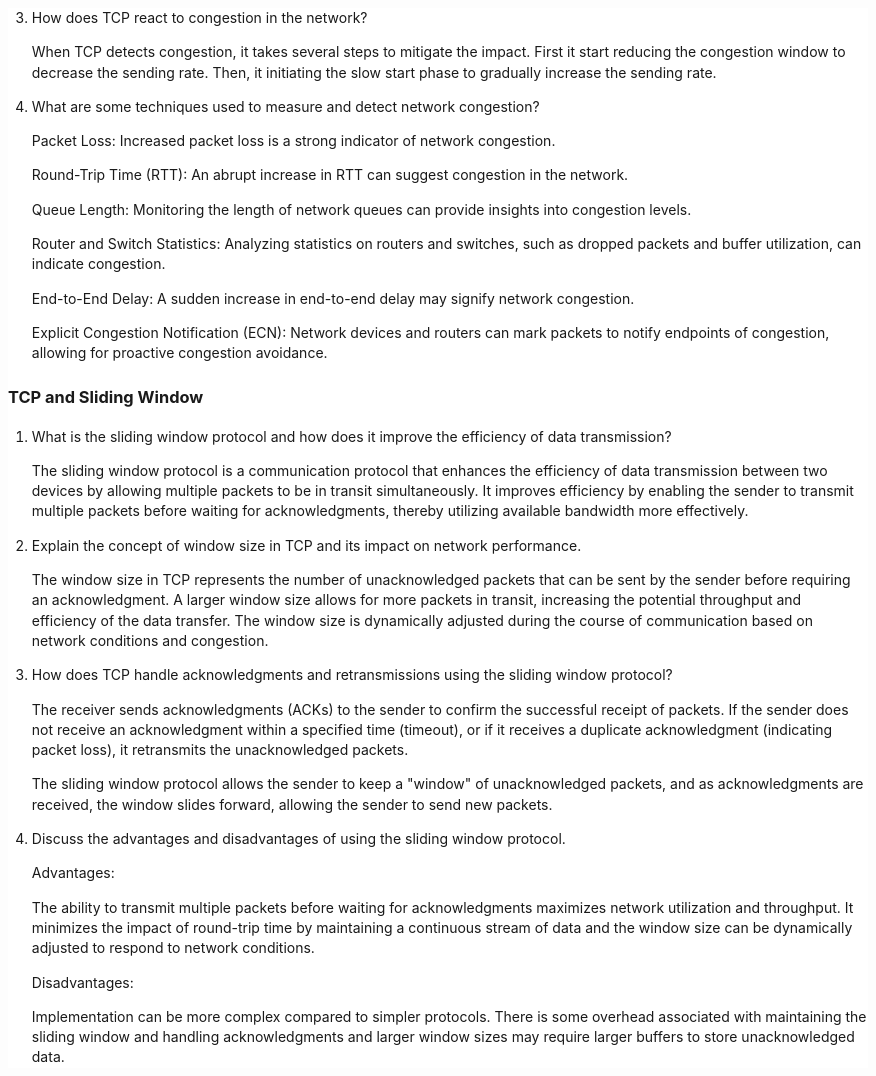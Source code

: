 3. How does TCP react to congestion in the network?

    When TCP detects congestion, it takes several steps to mitigate the impact. First it start reducing the congestion window to decrease the sending rate. Then, it initiating the slow start phase to gradually increase the sending rate. 

4. What are some techniques used to measure and detect network congestion?

    Packet Loss: Increased packet loss is a strong indicator of network congestion.

    Round-Trip Time (RTT): An abrupt increase in RTT can suggest congestion in the network.

    Queue Length: Monitoring the length of network queues can provide insights into congestion levels.

    Router and Switch Statistics: Analyzing statistics on routers and switches, such as dropped packets and buffer utilization, can indicate congestion.

    End-to-End Delay: A sudden increase in end-to-end delay may signify network congestion.

    Explicit Congestion Notification (ECN): Network devices and routers can mark packets to notify endpoints of congestion, allowing for proactive congestion avoidance.


### TCP and Sliding Window

1. What is the sliding window protocol and how does it improve the efficiency of data transmission?

    The sliding window protocol is a communication protocol that enhances the efficiency of data transmission between two devices by allowing multiple packets to be in transit simultaneously. It improves efficiency by enabling the sender to transmit multiple packets before waiting for acknowledgments, thereby utilizing available bandwidth more effectively.

2. Explain the concept of window size in TCP and its impact on network performance.

    The window size in TCP represents the number of unacknowledged packets that can be sent by the sender before requiring an acknowledgment. A larger window size allows for more packets in transit, increasing the potential throughput and efficiency of the data transfer. The window size is dynamically adjusted during the course of communication based on network conditions and congestion.

3. How does TCP handle acknowledgments and retransmissions using the sliding window protocol?

    The receiver sends acknowledgments (ACKs) to the sender to confirm the successful receipt of packets. If the sender does not receive an acknowledgment within a specified time (timeout), or if it receives a duplicate acknowledgment (indicating packet loss), it retransmits the unacknowledged packets.

    The sliding window protocol allows the sender to keep a "window" of unacknowledged packets, and as acknowledgments are received, the window slides forward, allowing the sender to send new packets.

4. Discuss the advantages and disadvantages of using the sliding window protocol.

    Advantages:

    The ability to transmit multiple packets before waiting for acknowledgments maximizes network utilization and throughput. It minimizes the impact of round-trip time by maintaining a continuous stream of data and the window size can be dynamically adjusted to respond to network conditions.

    Disadvantages:

    Implementation can be more complex compared to simpler protocols. There is some overhead associated with maintaining the sliding window and handling acknowledgments and larger window sizes may require larger buffers to store unacknowledged data.

